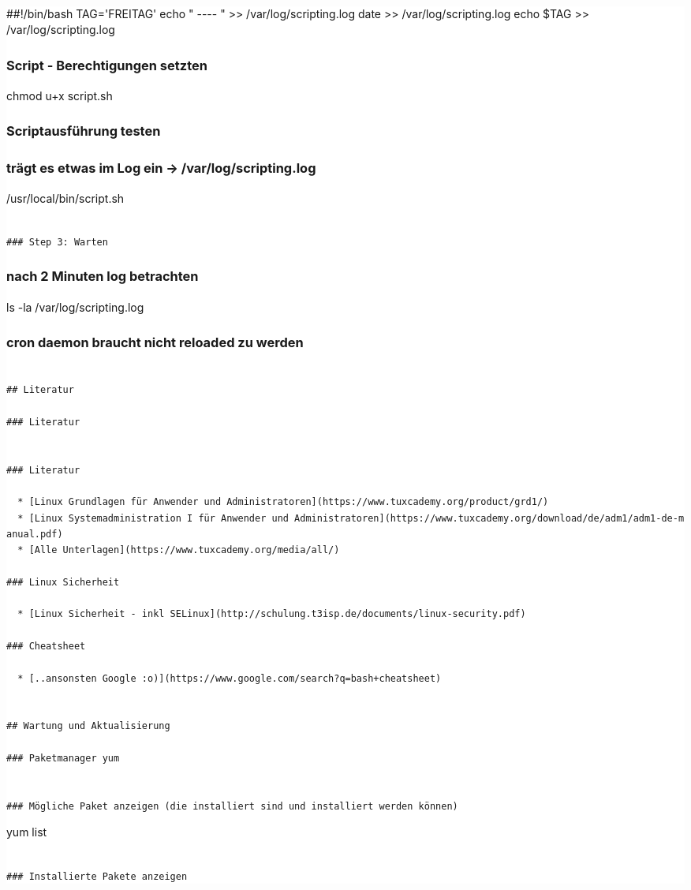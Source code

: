 ```

```
##!/bin/bash
TAG='FREITAG'
echo " ---- " >> /var/log/scripting.log
date >> /var/log/scripting.log
echo $TAG >> /var/log/scripting.log
```

```
### Script - Berechtigungen setzten 
chmod u+x script.sh 
```

```
### Scriptausführung  testen 
### trägt es etwas im Log ein -> /var/log/scripting.log 
/usr/local/bin/script.sh
```

### Step 3: Warten 

```
### nach 2 Minuten log betrachten 
ls -la /var/log/scripting.log 

### cron daemon braucht nicht reloaded zu werden 
```

## Literatur 

### Literatur


### Literatur 

  * [Linux Grundlagen für Anwender und Administratoren](https://www.tuxcademy.org/product/grd1/)
  * [Linux Systemadministration I für Anwender und Administratoren](https://www.tuxcademy.org/download/de/adm1/adm1-de-manual.pdf)
  * [Alle Unterlagen](https://www.tuxcademy.org/media/all/)

### Linux Sicherheit 

  * [Linux Sicherheit - inkl SELinux](http://schulung.t3isp.de/documents/linux-security.pdf)

### Cheatsheet 

  * [..ansonsten Google :o)](https://www.google.com/search?q=bash+cheatsheet)


## Wartung und Aktualisierung

### Paketmanager yum


### Mögliche Paket anzeigen (die installiert sind und installiert werden können)

```
yum list
```

### Installierte Pakete anzeigen 
```